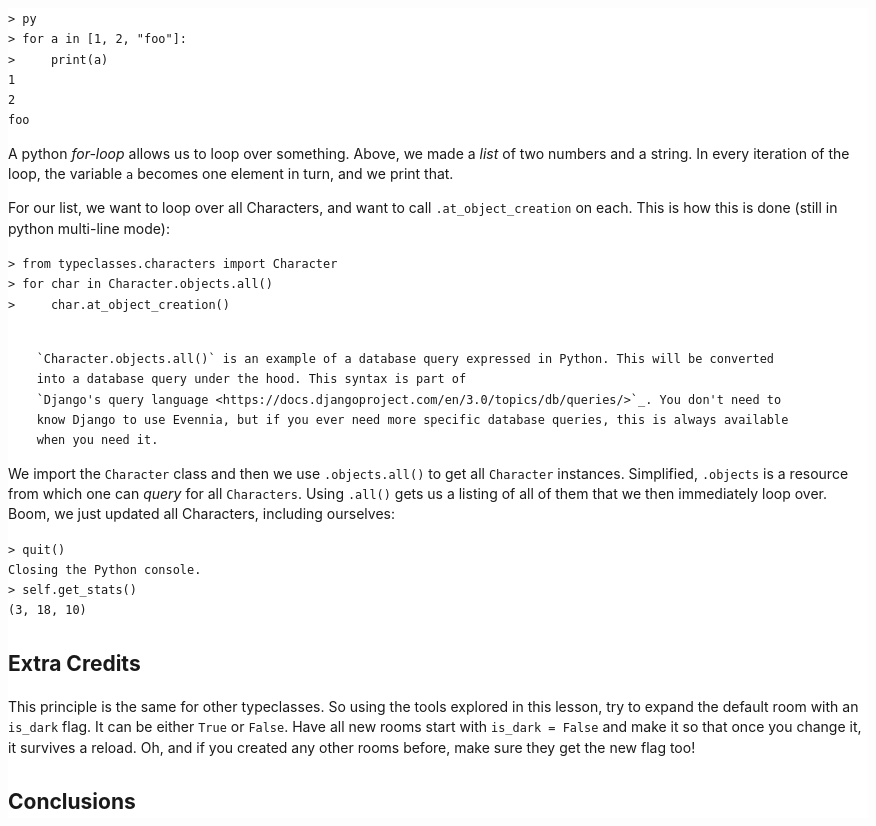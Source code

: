     > py
    > for a in [1, 2, "foo"]:
    >     print(a)
    1
    2
    foo
    
A python _for-loop_ allows us to loop over something. Above, we made a _list_ of two numbers and a string. In
every iteration of the loop, the variable `a` becomes one element in turn, and we print that.
    
For our list, we want to loop over all Characters, and want to call `.at_object_creation` on each. This is how 
this is done (still in python multi-line mode): 

    > from typeclasses.characters import Character
    > for char in Character.objects.all()
    >     char.at_object_creation()
    
```sidebar:: Database queries

    `Character.objects.all()` is an example of a database query expressed in Python. This will be converted 
    into a database query under the hood. This syntax is part of 
    `Django's query language <https://docs.djangoproject.com/en/3.0/topics/db/queries/>`_. You don't need to
    know Django to use Evennia, but if you ever need more specific database queries, this is always available
    when you need it.

``` 
We import the `Character` class and then we use `.objects.all()` to get all `Character` instances. Simplified,
`.objects` is a resource from which one can _query_ for all `Characters`. Using `.all()` gets us a listing 
of all of them that we then immediately loop over. Boom, we just updated all Characters, including ourselves: 

    > quit()
    Closing the Python console.
    > self.get_stats()
    (3, 18, 10)

## Extra Credits

This principle is the same for other typeclasses. So using the tools explored in this lesson, try to expand 
the default room with an `is_dark` flag. It can be either `True` or `False`. 
Have all new rooms start with `is_dark = False` and make it so that once you change it, it survives a reload. 
Oh, and if you created any other rooms before, make sure they get the new flag too! 

## Conclusions
